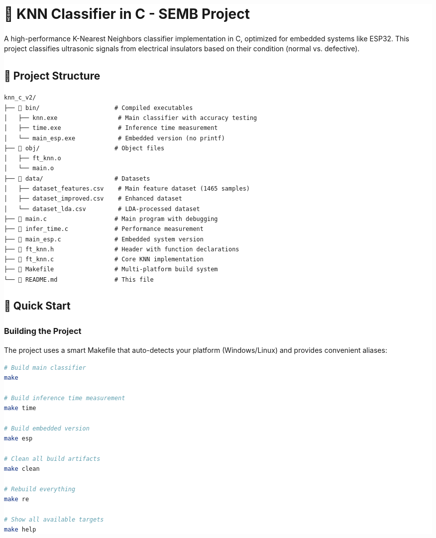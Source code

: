 # 🧠 KNN Classifier in C - SEMB Project

A high-performance K-Nearest Neighbors classifier implementation in C, optimized for embedded systems like ESP32. This project classifies ultrasonic signals from electrical insulators based on their condition (normal vs. defective).

## 📁 Project Structure

```
knn_c_v2/
├── 📁 bin/                     # Compiled executables
│   ├── knn.exe                 # Main classifier with accuracy testing
│   ├── time.exe                # Inference time measurement
│   └── main_esp.exe            # Embedded version (no printf)
├── 📁 obj/                     # Object files
│   ├── ft_knn.o
│   └── main.o
├── 📁 data/                    # Datasets
│   ├── dataset_features.csv    # Main feature dataset (1465 samples)
│   ├── dataset_improved.csv    # Enhanced dataset
│   └── dataset_lda.csv         # LDA-processed dataset
├── 📄 main.c                   # Main program with debugging
├── 📄 infer_time.c             # Performance measurement
├── 📄 main_esp.c               # Embedded system version
├── 📄 ft_knn.h                 # Header with function declarations
├── 📄 ft_knn.c                 # Core KNN implementation
├── 📄 Makefile                 # Multi-platform build system
└── 📄 README.md                # This file
```

## 🚀 Quick Start

### Building the Project

The project uses a smart Makefile that auto-detects your platform (Windows/Linux) and provides convenient aliases:

```bash
# Build main classifier
make

# Build inference time measurement
make time

# Build embedded version
make esp

# Clean all build artifacts
make clean

# Rebuild everything
make re

# Show all available targets
make help
```
